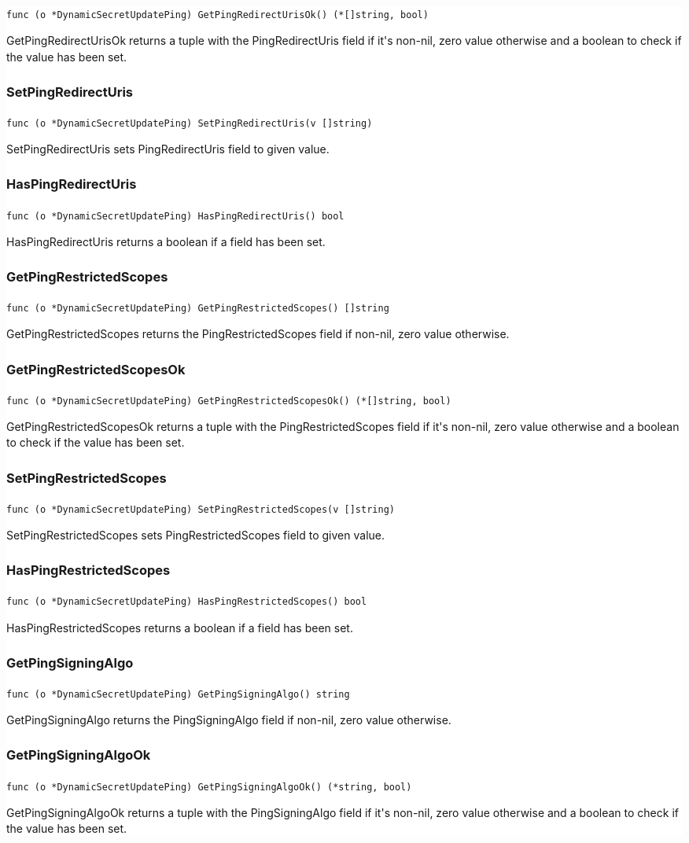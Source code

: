 `func (o *DynamicSecretUpdatePing) GetPingRedirectUrisOk() (*[]string, bool)`

GetPingRedirectUrisOk returns a tuple with the PingRedirectUris field if it's non-nil, zero value otherwise
and a boolean to check if the value has been set.

### SetPingRedirectUris

`func (o *DynamicSecretUpdatePing) SetPingRedirectUris(v []string)`

SetPingRedirectUris sets PingRedirectUris field to given value.

### HasPingRedirectUris

`func (o *DynamicSecretUpdatePing) HasPingRedirectUris() bool`

HasPingRedirectUris returns a boolean if a field has been set.

### GetPingRestrictedScopes

`func (o *DynamicSecretUpdatePing) GetPingRestrictedScopes() []string`

GetPingRestrictedScopes returns the PingRestrictedScopes field if non-nil, zero value otherwise.

### GetPingRestrictedScopesOk

`func (o *DynamicSecretUpdatePing) GetPingRestrictedScopesOk() (*[]string, bool)`

GetPingRestrictedScopesOk returns a tuple with the PingRestrictedScopes field if it's non-nil, zero value otherwise
and a boolean to check if the value has been set.

### SetPingRestrictedScopes

`func (o *DynamicSecretUpdatePing) SetPingRestrictedScopes(v []string)`

SetPingRestrictedScopes sets PingRestrictedScopes field to given value.

### HasPingRestrictedScopes

`func (o *DynamicSecretUpdatePing) HasPingRestrictedScopes() bool`

HasPingRestrictedScopes returns a boolean if a field has been set.

### GetPingSigningAlgo

`func (o *DynamicSecretUpdatePing) GetPingSigningAlgo() string`

GetPingSigningAlgo returns the PingSigningAlgo field if non-nil, zero value otherwise.

### GetPingSigningAlgoOk

`func (o *DynamicSecretUpdatePing) GetPingSigningAlgoOk() (*string, bool)`

GetPingSigningAlgoOk returns a tuple with the PingSigningAlgo field if it's non-nil, zero value otherwise
and a boolean to check if the value has been set.
